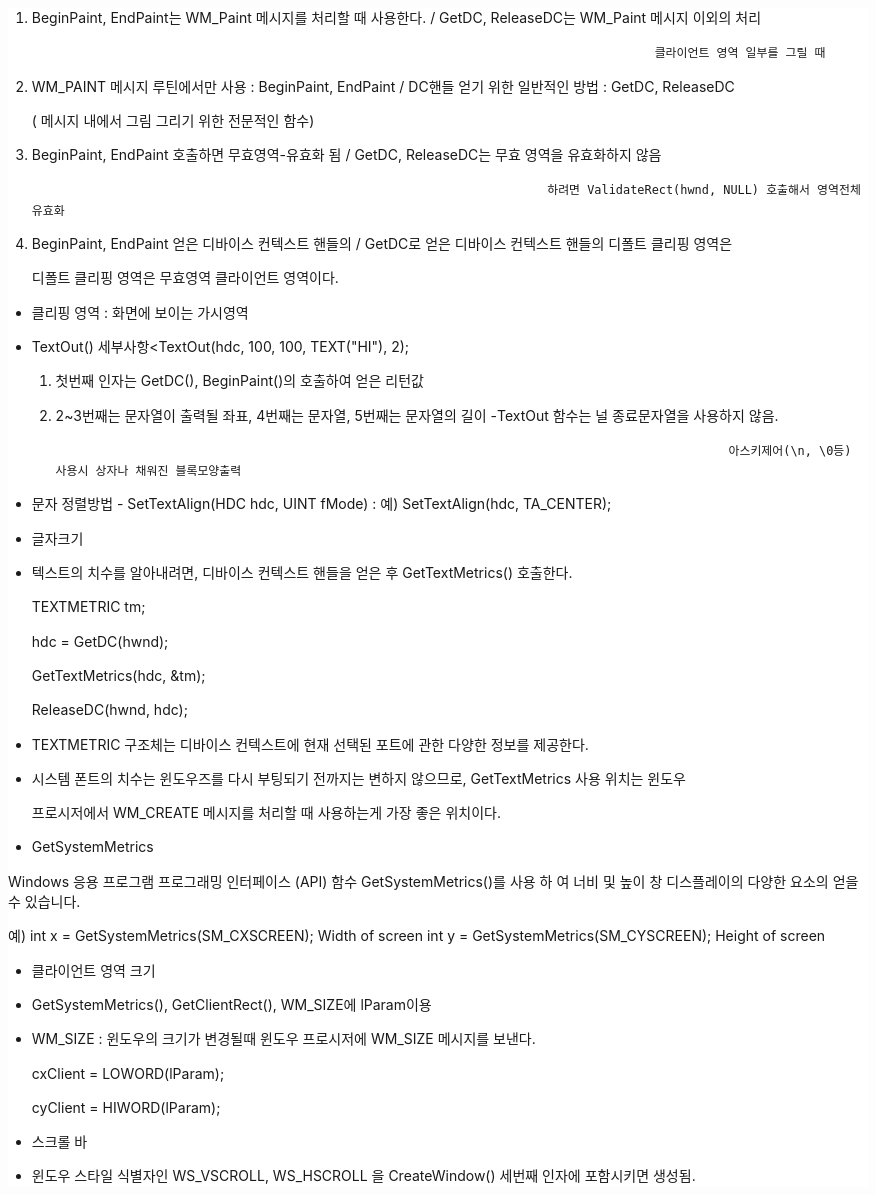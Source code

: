   1.  BeginPaint, EndPaint는 WM_Paint 메시지를 처리할 때 사용한다. / GetDC, ReleaseDC는 WM_Paint 메시지 이외의 처리

                                                                                                 클라이언트 영역 일부를 그릴 때

  2.  WM_PAINT 메시지 루틴에서만 사용 : BeginPaint, EndPaint / DC핸들 얻기 위한 일반적인 방법 : GetDC, ReleaseDC

      ( 메시지 내에서 그림 그리기 위한 전문적인 함수)

  3.  BeginPaint, EndPaint 호출하면 무효영역-유효화 됨 / GetDC, ReleaseDC는 무효 영역을 유효화하지 않음

                                                                                  하려면 ValidateRect(hwnd, NULL) 호출해서 영역전체 유효화

  4.  BeginPaint, EndPaint 얻은 디바이스 컨텍스트 핸들의 / GetDC로 얻은 디바이스 컨텍스트 핸들의 디폴트 클리핑 영역은

      디폴트 클리핑 영역은 무효영역 클라이언트 영역이다.

  - 클리핑 영역 : 화면에 보이는 가시영역

* TextOut() 세부사항<TextOut(hdc, 100, 100, TEXT("HI"), 2);

  1.  첫번째 인자는 GetDC(), BeginPaint()의 호출하여 얻은 리턴값

  2.  2~3번째는 문자열이 출력될 좌표, 4번째는 문자열, 5번째는 문자열의 길이 -TextOut 함수는 널 종료문자열을 사용하지 않음.

                                                                                                        아스키제어(\n, \0등) 사용시 상자나 채워진 블록모양출력

* 문자 정렬방법 - SetTextAlign(HDC hdc, UINT fMode) : 예) SetTextAlign(hdc, TA_CENTER);

* 글자크기

- 텍스트의 치수를 알아내려면, 디바이스 컨텍스트 핸들을 얻은 후 GetTextMetrics() 호출한다.

  TEXTMETRIC tm;

  hdc = GetDC(hwnd);

  GetTextMetrics(hdc, &tm);

  ReleaseDC(hwnd, hdc);

- TEXTMETRIC 구조체는 디바이스 컨텍스트에 현재 선택된 포트에 관한 다양한 정보를 제공한다.

- 시스템 폰트의 치수는 윈도우즈를 다시 부팅되기 전까지는 변하지 않으므로, GetTextMetrics 사용 위치는 윈도우

  프로시저에서 WM_CREATE 메시지를 처리할 때 사용하는게 가장 좋은 위치이다.

* GetSystemMetrics

Windows 응용 프로그램 프로그래밍 인터페이스 (API) 함수 GetSystemMetrics()를 사용 하 여 너비 및 높이 창 디스플레이의 다양한 요소의 얻을 수 있습니다.

예) int x = GetSystemMetrics(SM_CXSCREEN); Width of screen
int y = GetSystemMetrics(SM_CYSCREEN); Height of screen

- 클라이언트 영역 크기

* GetSystemMetrics(), GetClientRect(), WM_SIZE에 lParam이용
* WM_SIZE : 윈도우의 크기가 변경될때 윈도우 프로시저에 WM_SIZE 메시지를 보낸다.

  cxClient = LOWORD(lParam);

  cyClient = HIWORD(lParam);

- 스크롤 바

* 윈도우 스타일 식별자인 WS_VSCROLL, WS_HSCROLL 을 CreateWindow() 세번째 인자에 포함시키면 생성됨.
